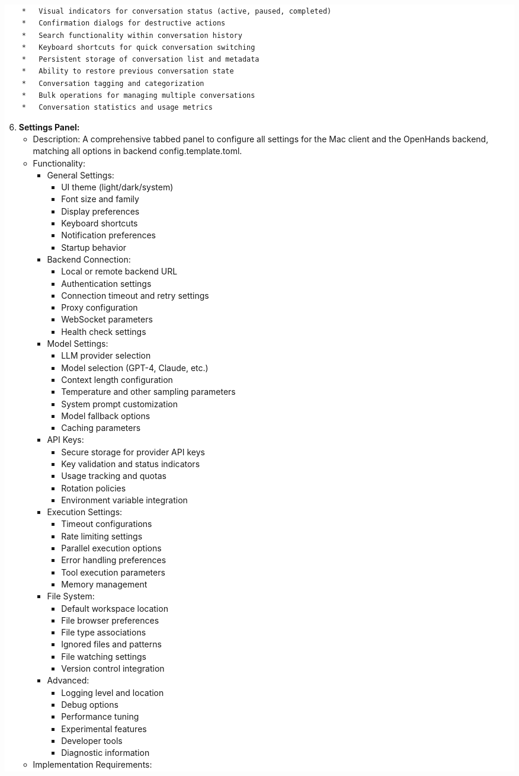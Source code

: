         *   Visual indicators for conversation status (active, paused, completed)
        *   Confirmation dialogs for destructive actions
        *   Search functionality within conversation history
        *   Keyboard shortcuts for quick conversation switching
        *   Persistent storage of conversation list and metadata
        *   Ability to restore previous conversation state
        *   Conversation tagging and categorization
        *   Bulk operations for managing multiple conversations
        *   Conversation statistics and usage metrics

6.  **Settings Panel:**
    *   Description: A comprehensive tabbed panel to configure all settings for the Mac client and the OpenHands backend, matching all options in backend config.template.toml.
    *   Functionality:
        *   General Settings:
            *   UI theme (light/dark/system)
            *   Font size and family
            *   Display preferences
            *   Keyboard shortcuts
            *   Notification preferences
            *   Startup behavior
        *   Backend Connection:
            *   Local or remote backend URL
            *   Authentication settings
            *   Connection timeout and retry settings
            *   Proxy configuration
            *   WebSocket parameters
            *   Health check settings
        *   Model Settings:
            *   LLM provider selection
            *   Model selection (GPT-4, Claude, etc.)
            *   Context length configuration
            *   Temperature and other sampling parameters
            *   System prompt customization
            *   Model fallback options
            *   Caching parameters
        *   API Keys:
            *   Secure storage for provider API keys
            *   Key validation and status indicators
            *   Usage tracking and quotas
            *   Rotation policies
            *   Environment variable integration
        *   Execution Settings:
            *   Timeout configurations
            *   Rate limiting settings
            *   Parallel execution options
            *   Error handling preferences
            *   Tool execution parameters
            *   Memory management
        *   File System:
            *   Default workspace location
            *   File browser preferences
            *   File type associations
            *   Ignored files and patterns
            *   File watching settings
            *   Version control integration
        *   Advanced:
            *   Logging level and location
            *   Debug options
            *   Performance tuning
            *   Experimental features
            *   Developer tools
            *   Diagnostic information
    *   Implementation Requirements: